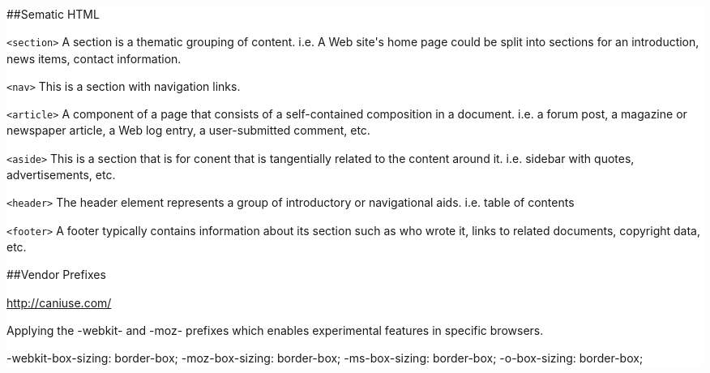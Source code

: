 
##Sematic HTML

```<section>```
 A section is a thematic grouping of content. i.e. A Web site's home page could be split into sections for an introduction, news items, contact information.

```<nav>```
This is a section with navigation links.

```<article>```
A component of a page that consists of a self-contained composition in a document.
i.e. a forum post, a magazine or newspaper article, a Web log entry, a user-submitted comment, etc.

```<aside>```
This is a section that is for conent that is tangentially related to the content around it.
i.e. sidebar with quotes, advertisements, etc.

```<header>```
The header element represents a group of introductory or navigational aids.
i.e. table of contents

```<footer>```
A footer typically contains information about its section such as who wrote it, links to related documents, copyright data, etc.




##Vendor Prefixes

http://caniuse.com/

Applying the -webkit- and -moz- prefixes which enables experimental features in specific browsers.

 -webkit-box-sizing: border-box;
     -moz-box-sizing: border-box;
      -ms-box-sizing: border-box;
       -o-box-sizing: border-box;
